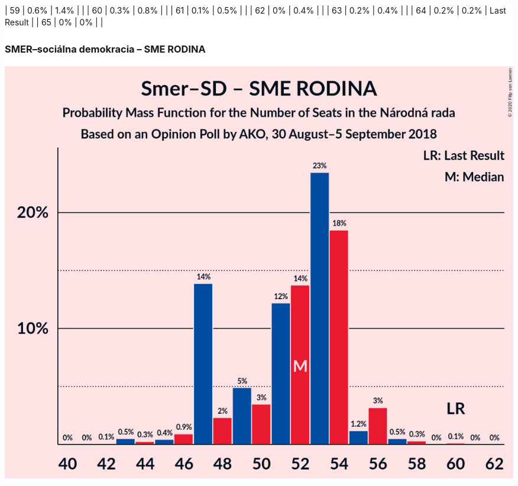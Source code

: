 | 59 | 0.6% | 1.4% |  |
| 60 | 0.3% | 0.8% |  |
| 61 | 0.1% | 0.5% |  |
| 62 | 0% | 0.4% |  |
| 63 | 0.2% | 0.4% |  |
| 64 | 0.2% | 0.2% | Last Result |
| 65 | 0% | 0% |  |

### SMER–sociálna demokracia – SME RODINA

![Graph with seats probability mass function not yet produced](2018-09-05-AKO-coalitions-seats-pmf-smer–sd–smerodina.png "Seats Probability Mass Function")
